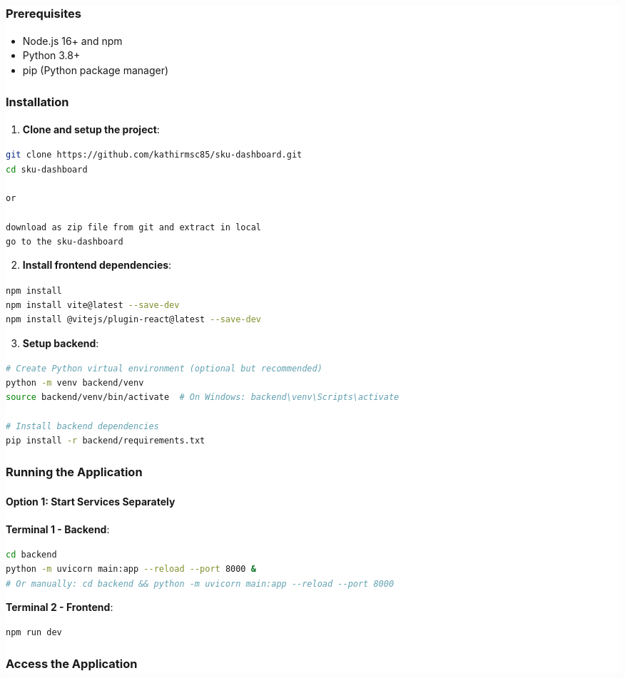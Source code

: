 ### Prerequisites
- Node.js 16+ and npm
- Python 3.8+
- pip (Python package manager)

### Installation

1. **Clone and setup the project**:
```bash
git clone https://github.com/kathirmsc85/sku-dashboard.git
cd sku-dashboard

or 

download as zip file from git and extract in local
go to the sku-dashboard

```


2. **Install frontend dependencies**:
```bash
npm install
npm install vite@latest --save-dev
npm install @vitejs/plugin-react@latest --save-dev
```

3. **Setup backend**:
```bash
# Create Python virtual environment (optional but recommended)
python -m venv backend/venv
source backend/venv/bin/activate  # On Windows: backend\venv\Scripts\activate

# Install backend dependencies
pip install -r backend/requirements.txt
```

### Running the Application

#### Option 1: Start Services Separately

**Terminal 1 - Backend**:
```bash
cd backend
python -m uvicorn main:app --reload --port 8000 &
# Or manually: cd backend && python -m uvicorn main:app --reload --port 8000
```

**Terminal 2 - Frontend**:
```bash
npm run dev
```

### Access the Application
